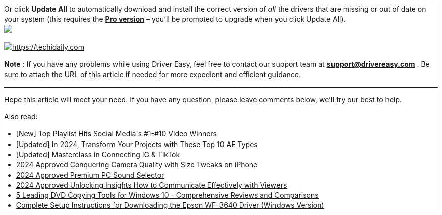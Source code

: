 



 Or click **Update All** to automatically download and install the correct version of _all_ the drivers that are missing or out of date on your system (this requires the **[Pro version](https://tools.techidaily.com/drivereasy/download/)**  – you’ll be prompted to upgrade when you click Update All).  
![](https://images.drivereasy.com/wp-content/uploads/2019/10/2019-10-21_18-10-47.jpg)






<a href="https://appsumo.8odi.net/c/5597632/2123727/7443" target="_top" id="2123727">
  <img src="//a.impactradius-go.com/display-ad/7443-2123727" border="0" alt="https://techidaily.com" width="728" height="90"/>
</a>
<img height="0" width="0" src="https://appsumo.8odi.net/i/5597632/2123727/7443" style="position:absolute;visibility:hidden;" border="0" />





**Note** : If you have any problems while using Driver Easy, feel free to contact our support team at **[support@drivereasy.com](https://tools.techidaily.com/drivereasy/download/)**  . Be sure to attach the URL of this article if needed for more expedient and efficient guidance.

---

 Hope this article will meet your need. If you have any question, please leave comments below, we’ll try our best to help.

<ins class="adsbygoogle"
     style="display:block"
     data-ad-format="autorelaxed"
     data-ad-client="ca-pub-7571918770474297"
     data-ad-slot="1223367746"></ins>



<ins class="adsbygoogle"
     style="display:block"
     data-ad-client="ca-pub-7571918770474297"
     data-ad-slot="8358498916"
     data-ad-format="auto"
     data-full-width-responsive="true"></ins>





<span class="atpl-alsoreadstyle">Also read:</span>
<div><ul>
<li><a href="https://facebook-clips.techidaily.com/new-top-playlist-hits-social-medias-1-10-video-winners/"><u>[New] Top Playlist Hits Social Media's #1-#10 Video Winners</u></a></li>
<li><a href="https://article-posts.techidaily.com/updated-in-2024-transform-your-projects-with-these-top-10-ae-types/"><u>[Updated] In 2024, Transform Your Projects with These Top 10 AE Types</u></a></li>
<li><a href="https://fox-access.techidaily.com/updated-masterclass-in-connecting-ig-and-tiktok/"><u>[Updated] Masterclass in Connecting IG & TikTok</u></a></li>
<li><a href="https://extra-hints.techidaily.com/2024-approved-conquering-camera-quality-with-size-tweaks-on-iphone/"><u>2024 Approved Conquering Camera Quality with Size Tweaks on iPhone</u></a></li>
<li><a href="https://extra-guidance.techidaily.com/2024-approved-premium-pc-sound-selector/"><u>2024 Approved Premium PC Sound Selector</u></a></li>
<li><a href="https://article-helps.techidaily.com/2024-approved-unlocking-insights-how-to-communicate-effectively-with-viewers/"><u>2024 Approved Unlocking Insights How to Communicate Effectively with Viewers</u></a></li>
<li><a href="https://eaxpv-info.techidaily.com/5-leading-dvd-copying-tools-for-windows-10-comprehensive-reviews-and-comparisons/"><u>5 Leading DVD Copying Tools for Windows 10 - Comprehensive Reviews and Comparisons</u></a></li>
<li><a href="https://win-amazing.techidaily.com/complete-setup-instructions-for-downloading-the-epson-wf-3640-driver-windows-version/"><u>Complete Setup Instructions for Downloading the Epson WF-3640 Driver (Windows Version)</u></a></li>